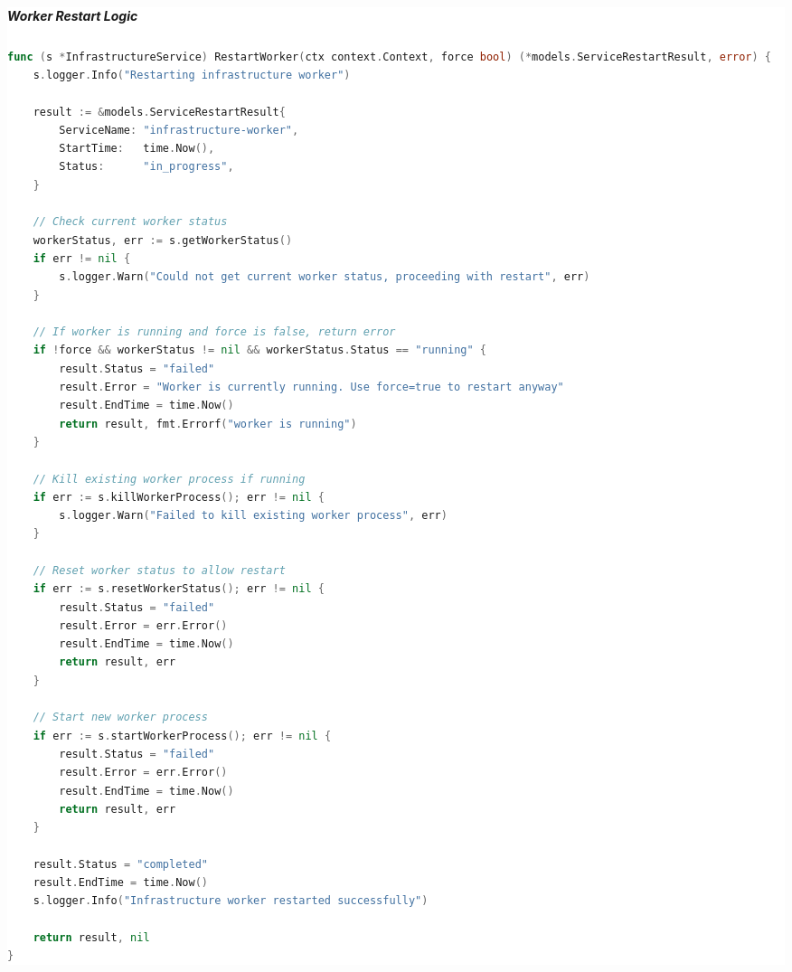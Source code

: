 ##### Worker Restart Logic
```go
func (s *InfrastructureService) RestartWorker(ctx context.Context, force bool) (*models.ServiceRestartResult, error) {
    s.logger.Info("Restarting infrastructure worker")
    
    result := &models.ServiceRestartResult{
        ServiceName: "infrastructure-worker",
        StartTime:   time.Now(),
        Status:      "in_progress",
    }
    
    // Check current worker status
    workerStatus, err := s.getWorkerStatus()
    if err != nil {
        s.logger.Warn("Could not get current worker status, proceeding with restart", err)
    }
    
    // If worker is running and force is false, return error
    if !force && workerStatus != nil && workerStatus.Status == "running" {
        result.Status = "failed"
        result.Error = "Worker is currently running. Use force=true to restart anyway"
        result.EndTime = time.Now()
        return result, fmt.Errorf("worker is running")
    }
    
    // Kill existing worker process if running
    if err := s.killWorkerProcess(); err != nil {
        s.logger.Warn("Failed to kill existing worker process", err)
    }
    
    // Reset worker status to allow restart
    if err := s.resetWorkerStatus(); err != nil {
        result.Status = "failed"
        result.Error = err.Error()
        result.EndTime = time.Now()
        return result, err
    }
    
    // Start new worker process
    if err := s.startWorkerProcess(); err != nil {
        result.Status = "failed"
        result.Error = err.Error()
        result.EndTime = time.Now()
        return result, err
    }
    
    result.Status = "completed"
    result.EndTime = time.Now()
    s.logger.Info("Infrastructure worker restarted successfully")
    
    return result, nil
}
```
